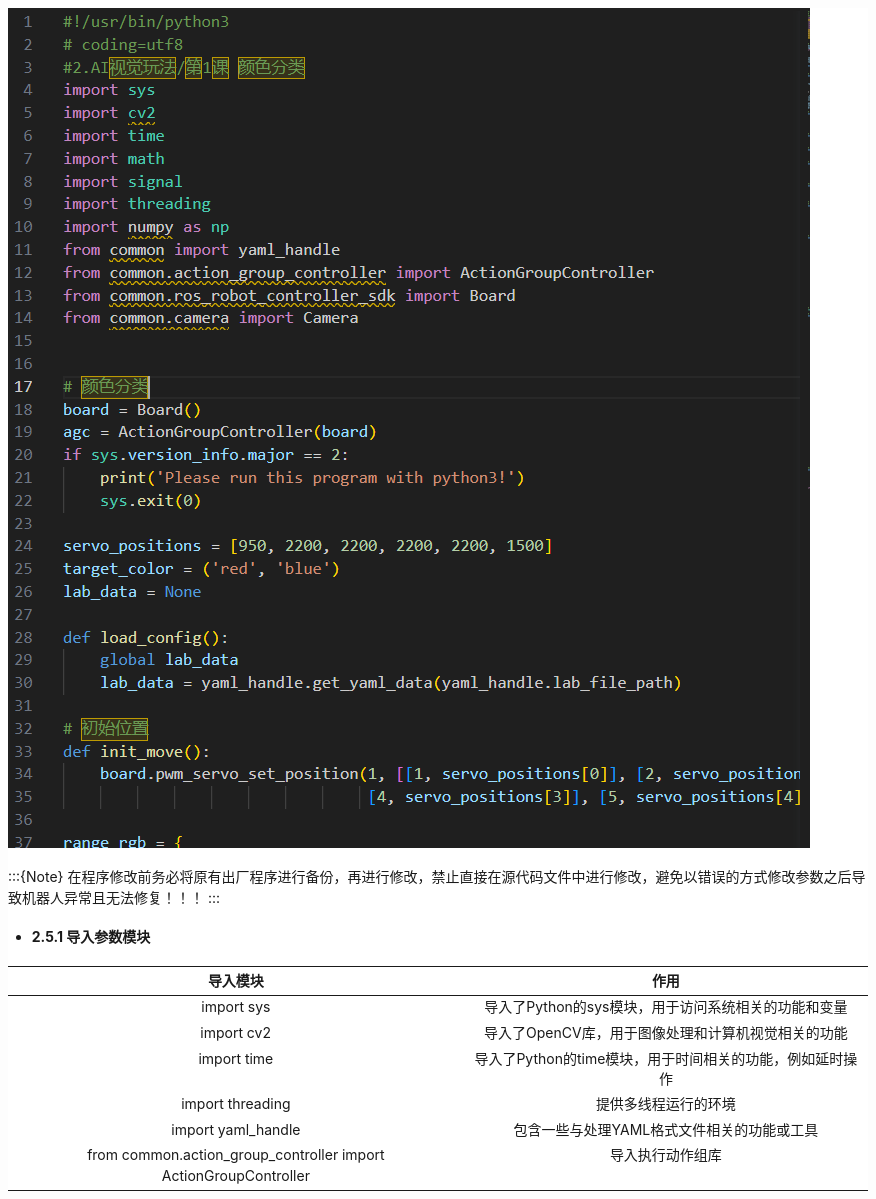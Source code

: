 <img src="../_static/media/8.ai_visual_gameplay_course/2.1/image18.png"  />

:::{Note}
在程序修改前务必将原有出厂程序进行备份，再进行修改，禁止直接在源代码文件中进行修改，避免以错误的方式修改参数之后导致机器人异常且无法修复！！！
:::

<p id="anchor_2_5_1"></p>

- #### 2.5.1 导入参数模块

| **导入模块** | **作用** |
|:--:|:--:|
| import sys | 导入了Python的sys模块，用于访问系统相关的功能和变量 |
| import cv2 | 导入了OpenCV库，用于图像处理和计算机视觉相关的功能 |
| import time | 导入了Python的time模块，用于时间相关的功能，例如延时操作 |
| import threading | 提供多线程运行的环境 |
| import yaml_handle | 包含一些与处理YAML格式文件相关的功能或工具 |
| from common.action_group_controller import ActionGroupController | 导入执行动作组库 |